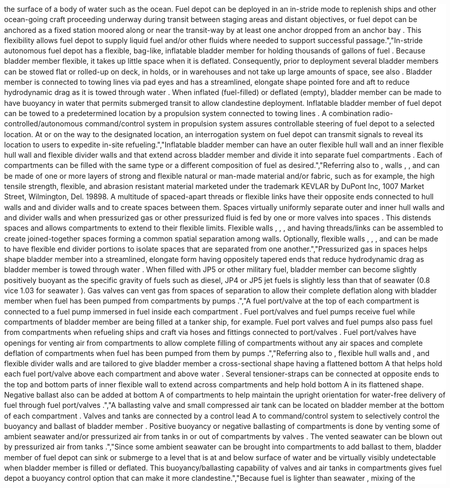 the surface  of a body of water  such as the ocean. Fuel depot  can be deployed in an in-stride mode to replenish ships and other ocean-going craft  proceeding underway during transit between staging areas and distant objectives, or fuel depot  can be anchored as a fixed station moored along or near the transit-way by at least one anchor  dropped from an anchor bay . This flexibility allows fuel depot  to supply liquid fuel  and\/or other fluids where needed to support successful passage.","In-stride autonomous fuel depot  has a flexible, bag-like, inflatable bladder member  for holding thousands of gallons of fuel . Because bladder member  flexible, it takes up little space when it is deflated. Consequently, prior to deployment several bladder members  can be stowed flat or rolled-up on deck, in holds, or in warehouses and not take up large amounts of space, see also . Bladder member  is connected to towing lines  via pad eyes  and has a streamlined, elongate shape pointed fore and aft to reduce hydrodynamic drag as it is towed through water . When inflated (fuel-filled) or deflated (empty), bladder member  can be made to have buoyancy in water  that permits submerged transit to allow clandestine deployment. Inflatable bladder member  of fuel depot  can be towed to a predetermined location by a propulsion system  connected to towing lines . A combination radio-controlled\/autonomous command\/control system  in propulsion system  assures controllable steering of fuel depot  to a selected location. At or on the way to the designated location, an interrogation system  on fuel depot  can transmit signals to reveal its location to users to expedite in-site refueling.","Inflatable bladder member  can have an outer flexible hull wall  and an inner flexible hull wall  and flexible divider walls  and  that extend across bladder member  and divide it into separate fuel compartments . Each of compartments  can be filled with the same type or a different composition of fuel  as desired.","Referring also to , walls , ,  and  can be made of one or more layers of strong and flexible natural or man-made material and\/or fabric, such as for example, the high tensile strength, flexible, and abrasion resistant material marketed under the trademark KEVLAR by DuPont Inc, 1007 Market Street, Wilmington, Del. 19898. A multitude of spaced-apart threads or flexible links  have their opposite ends connected to hull walls  and  and divider walls  and  to create spaces  between them. Spaces  virtually uniformly separate outer and inner hull walls  and  and divider walls  and  when pressurized gas or other pressurized fluid  is fed by one or more valves  into spaces . This distends spaces  and allows compartments  to extend to their flexible limits. Flexible walls , , , and  having threads\/links  can be assembled to create joined-together spaces  forming a common spatial separation  among walls. Optionally, flexible walls , , , and  can be made to have flexible end divider portions  to isolate spaces  that are separated from one another.","Pressurized gas  in spaces  helps shape bladder member  into a streamlined, elongate form having oppositely tapered ends that reduce hydrodynamic drag as bladder member  is towed through water . When filled with JP5 or other military fuel, bladder member  can become slightly positively buoyant as the specific gravity of fuels  such as diesel, JP4 or JP5 jet fuels is slightly less than that of seawater  (0.8 vice 1.03 for seawater ). Gas valves  can vent gas  from spaces  of separation  to allow their complete deflation along with bladder member  when fuel  has been pumped from compartments  by pumps .","A fuel port\/valve  at the top of each compartment  is connected to a fuel pump  immersed in fuel  inside each compartment . Fuel port\/valves  and fuel pumps  receive fuel  while compartments  of bladder member  are being filled at a tanker ship, for example. Fuel port valves  and fuel pumps  also pass fuel  from compartments  when refueling ships and craft  via hoses and fittings connected to port\/valves . Fuel port\/valves  have openings for venting air from compartments  to allow complete filling of compartments  without any air spaces and complete deflation of compartments  when fuel  has been pumped from them by pumps .","Referring also to , flexible hull walls  and , and flexible divider walls  and  are tailored to give bladder member  a cross-sectional shape having a flattened bottom A that helps hold each fuel port\/valve  above each compartment  and above water . Several tensioner-straps  can be connected at opposite ends to the top and bottom parts of inner flexible wall  to extend across compartments  and help hold bottom A in its flattened shape. Negative ballast  also can be added at bottom A of compartments  to help maintain the upright orientation for water-free delivery of fuel  through fuel port\/valves .","A ballasting valve  and small compressed air tank  can be located on bladder member  at the bottom of each compartment . Valves  and tanks  are connected by a control lead A to command\/control system  to selectively control the buoyancy and ballast of bladder member . Positive buoyancy or negative ballasting of compartments  is done by venting some of ambient seawater  and\/or pressurized air from tanks  in or out of compartments  by valves . The vented seawater can be blown out by pressurized air from tanks .","Since some ambient seawater  can be brought into compartments  to add ballast to them, bladder member  of fuel depot  can sink or submerge to a level that is at and below surface  of water  and be virtually visibly undetectable when bladder member  is filled or deflated. This buoyancy\/ballasting capability of valves  and air tanks  in compartments  gives fuel depot  a buoyancy control option that can make it more clandestine.","Because fuel  is lighter than seawater , mixing of the